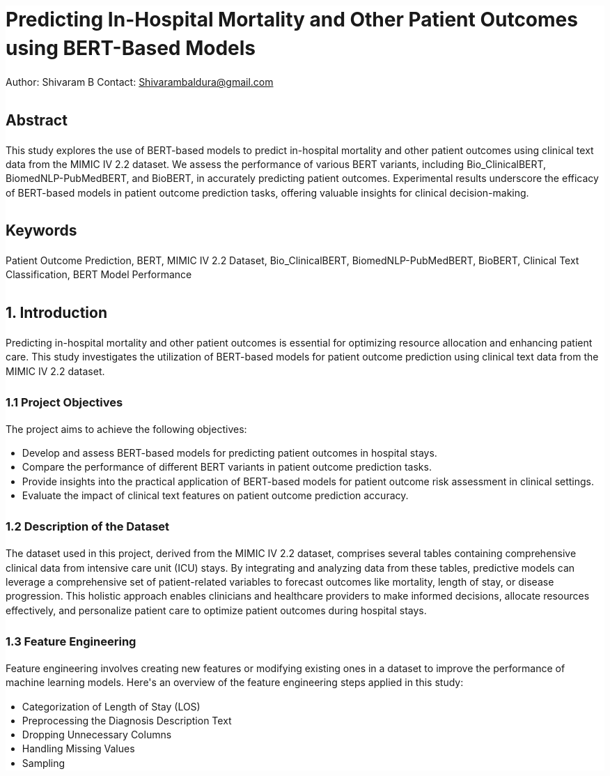 
# Predicting In-Hospital Mortality and Other Patient Outcomes using BERT-Based Models

Author: Shivaram B
Contact: Shivarambaldura@gmail.com  

## Abstract

This study explores the use of BERT-based models to predict in-hospital mortality and other patient outcomes using clinical text data from the MIMIC IV 2.2 dataset. We assess the performance of various BERT variants, including Bio_ClinicalBERT, BiomedNLP-PubMedBERT, and BioBERT, in accurately predicting patient outcomes. Experimental results underscore the efficacy of BERT-based models in patient outcome prediction tasks, offering valuable insights for clinical decision-making.

## Keywords

Patient Outcome Prediction, BERT, MIMIC IV 2.2 Dataset, Bio_ClinicalBERT, BiomedNLP-PubMedBERT, BioBERT, Clinical Text Classification, BERT Model Performance

## 1. Introduction

Predicting in-hospital mortality and other patient outcomes is essential for optimizing resource allocation and enhancing patient care. This study investigates the utilization of BERT-based models for patient outcome prediction using clinical text data from the MIMIC IV 2.2 dataset.

### 1.1 Project Objectives

The project aims to achieve the following objectives:

- Develop and assess BERT-based models for predicting patient outcomes in hospital stays.
- Compare the performance of different BERT variants in patient outcome prediction tasks.
- Provide insights into the practical application of BERT-based models for patient outcome risk assessment in clinical settings.
- Evaluate the impact of clinical text features on patient outcome prediction accuracy.

### 1.2 Description of the Dataset

The dataset used in this project, derived from the MIMIC IV 2.2 dataset, comprises several tables containing comprehensive clinical data from intensive care unit (ICU) stays. By integrating and analyzing data from these tables, predictive models can leverage a comprehensive set of patient-related variables to forecast outcomes like mortality, length of stay, or disease progression. This holistic approach enables clinicians and healthcare providers to make informed decisions, allocate resources effectively, and personalize patient care to optimize patient outcomes during hospital stays.

### 1.3 Feature Engineering

Feature engineering involves creating new features or modifying existing ones in a dataset to improve the performance of machine learning models. Here's an overview of the feature engineering steps applied in this study:
- Categorization of Length of Stay (LOS)
- Preprocessing the Diagnosis Description Text
- Dropping Unnecessary Columns
- Handling Missing Values
- Sampling

